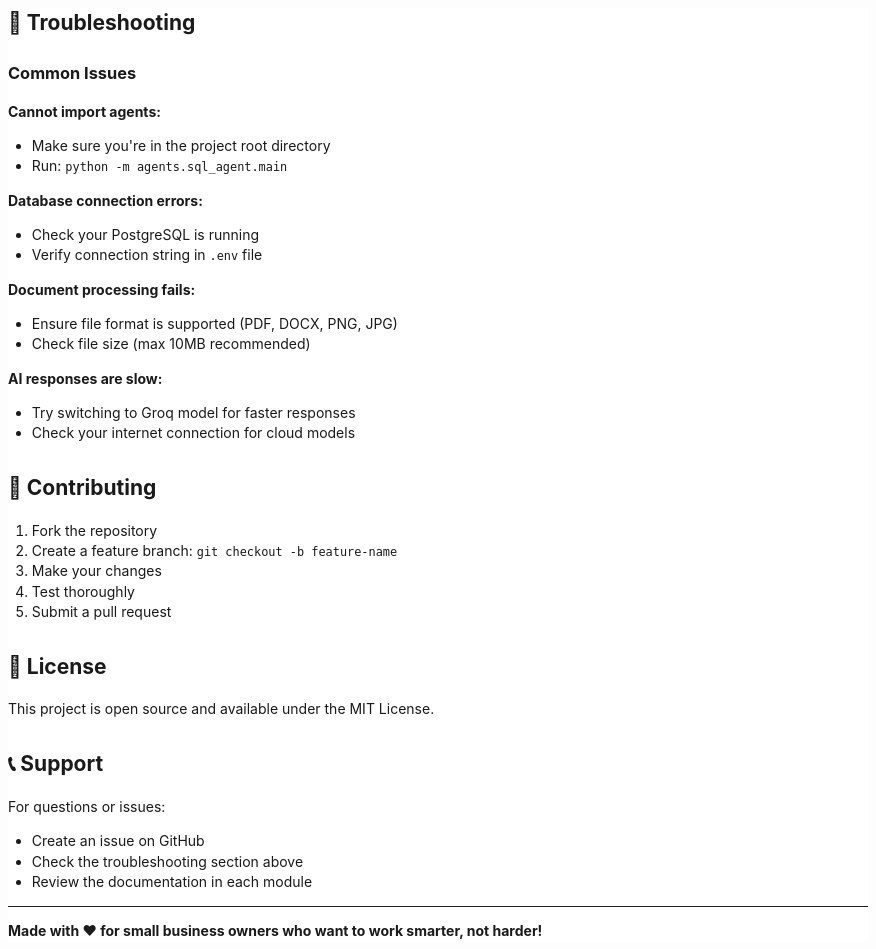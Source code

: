 ## 🚨 Troubleshooting

### Common Issues

**Cannot import agents:**
- Make sure you're in the project root directory
- Run: `python -m agents.sql_agent.main`

**Database connection errors:**
- Check your PostgreSQL is running
- Verify connection string in `.env` file

**Document processing fails:**
- Ensure file format is supported (PDF, DOCX, PNG, JPG)
- Check file size (max 10MB recommended)

**AI responses are slow:**
- Try switching to Groq model for faster responses
- Check your internet connection for cloud models

## 🤝 Contributing

1. Fork the repository
2. Create a feature branch: `git checkout -b feature-name`
3. Make your changes
4. Test thoroughly
5. Submit a pull request

## 📝 License

This project is open source and available under the MIT License.

## 📞 Support

For questions or issues:
- Create an issue on GitHub
- Check the troubleshooting section above
- Review the documentation in each module

---

**Made with ❤️ for small business owners who want to work smarter, not harder!**
